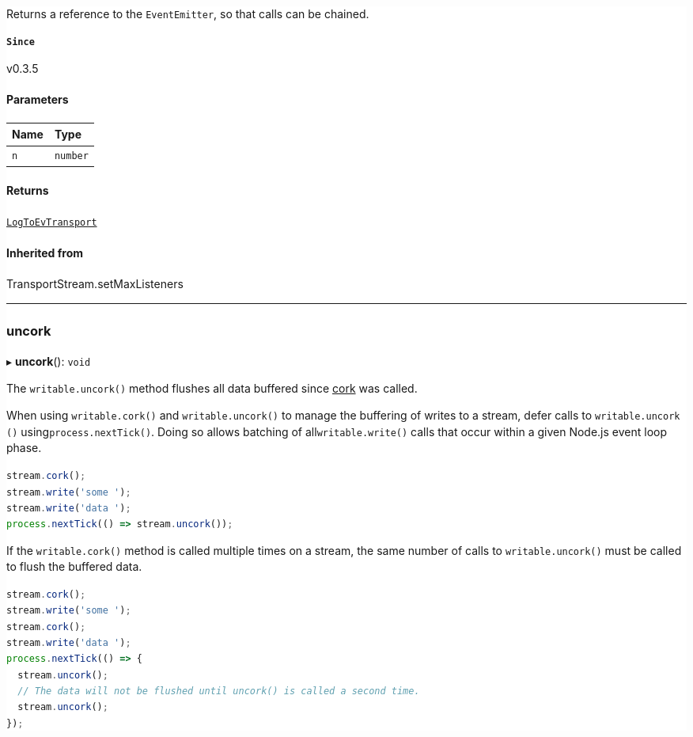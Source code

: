 Returns a reference to the `EventEmitter`, so that calls can be chained.

**`Since`**

v0.3.5

#### Parameters

| Name | Type |
| :------ | :------ |
| `n` | `number` |

#### Returns

[`LogToEvTransport`](/api/classes/logging_custom_transport.LogToEvTransport.md)

#### Inherited from

TransportStream.setMaxListeners

___

### uncork

▸ **uncork**(): `void`

The `writable.uncork()` method flushes all data buffered since [cork](/api/classes/logging_custom_transport.LogToEvTransport.md#cork) was called.

When using `writable.cork()` and `writable.uncork()` to manage the buffering
of writes to a stream, defer calls to `writable.uncork()` using`process.nextTick()`. Doing so allows batching of all`writable.write()` calls that occur within a given Node.js event
loop phase.

```js
stream.cork();
stream.write('some ');
stream.write('data ');
process.nextTick(() => stream.uncork());
```

If the `writable.cork()` method is called multiple times on a stream, the
same number of calls to `writable.uncork()` must be called to flush the buffered
data.

```js
stream.cork();
stream.write('some ');
stream.cork();
stream.write('data ');
process.nextTick(() => {
  stream.uncork();
  // The data will not be flushed until uncork() is called a second time.
  stream.uncork();
});
```
